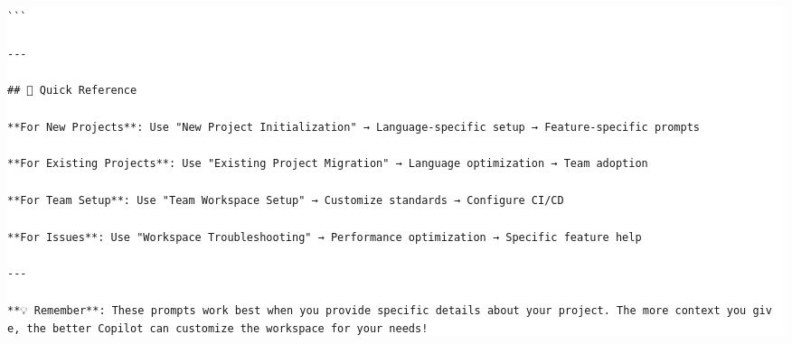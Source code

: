 ````
```

---

## 🎯 Quick Reference

**For New Projects**: Use "New Project Initialization" → Language-specific setup → Feature-specific prompts

**For Existing Projects**: Use "Existing Project Migration" → Language optimization → Team adoption

**For Team Setup**: Use "Team Workspace Setup" → Customize standards → Configure CI/CD

**For Issues**: Use "Workspace Troubleshooting" → Performance optimization → Specific feature help

---

**💡 Remember**: These prompts work best when you provide specific details about your project. The more context you give, the better Copilot can customize the workspace for your needs!
